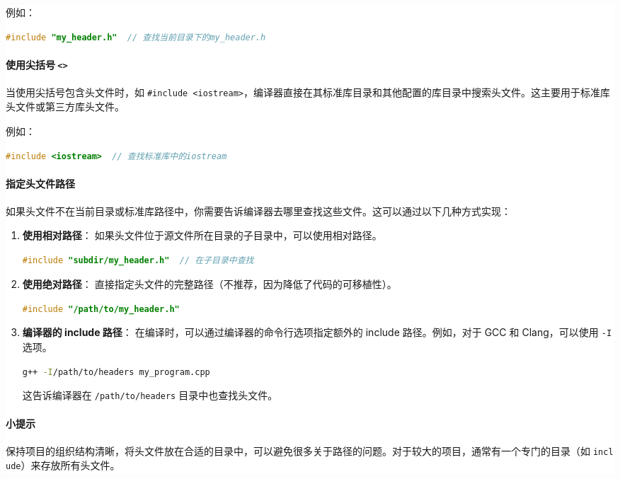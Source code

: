 例如：

```cpp
#include "my_header.h"  // 查找当前目录下的my_header.h
```

#### 使用尖括号 `<>`

当使用尖括号包含头文件时，如 `#include <iostream>`，编译器直接在其标准库目录和其他配置的库目录中搜索头文件。这主要用于标准库头文件或第三方库头文件。

例如：

```cpp
#include <iostream>  // 查找标准库中的iostream
```

#### 指定头文件路径

如果头文件不在当前目录或标准库路径中，你需要告诉编译器去哪里查找这些文件。这可以通过以下几种方式实现：

1. **使用相对路径**：
   如果头文件位于源文件所在目录的子目录中，可以使用相对路径。

   ```cpp
   #include "subdir/my_header.h"  // 在子目录中查找
   ```

2. **使用绝对路径**：
   直接指定头文件的完整路径（不推荐，因为降低了代码的可移植性）。

   ```cpp
   #include "/path/to/my_header.h"
   ```

3. **编译器的 include 路径**：
   在编译时，可以通过编译器的命令行选项指定额外的 include 路径。例如，对于 GCC 和 Clang，可以使用 `-I` 选项。

   ```bash
   g++ -I/path/to/headers my_program.cpp
   ```

   这告诉编译器在 `/path/to/headers` 目录中也查找头文件。

#### 小提示

保持项目的组织结构清晰，将头文件放在合适的目录中，可以避免很多关于路径的问题。对于较大的项目，通常有一个专门的目录（如 `include`）来存放所有头文件。